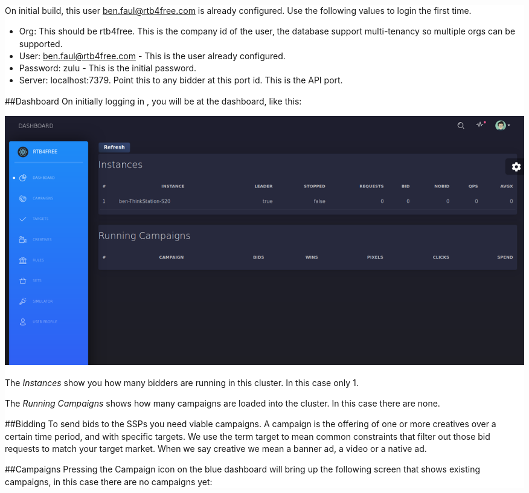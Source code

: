 On initial build, this user ben.faul@rtb4free.com is already configured. Use the following values to login the first time.

- Org: This should be rtb4free. This is the company id of the user, the database support multi-tenancy so multiple orgs can be supported.
- User: ben.faul@rtb4free.com - This is the user already configured.
- Password: zulu - This is the initial password.
- Server: localhost:7379. Point this to any bidder at this port id. This is the API port.

##Dashboard
On initially logging in , you will be at the dashboard, like this:

![image](../images/dashboard.png)

The *Instances* show you how many bidders are running in this cluster. In this case only 1.

The *Running Campaigns* shows how many campaigns are loaded into the cluster. In this case there are none.

##Bidding
To send bids to the SSPs you need viable campaigns. A campaign is the offering of one or more creatives over a certain time period, and with specific targets. We use the term target to mean common constraints that filter out those bid requests to 
match your target market. When we say creative we mean a banner ad, a video or a native ad. 

##Campaigns
Pressing the Campaign icon on the blue dashboard will bring up the following screen that shows existing campaigns, in this case
there are no campaigns yet:
